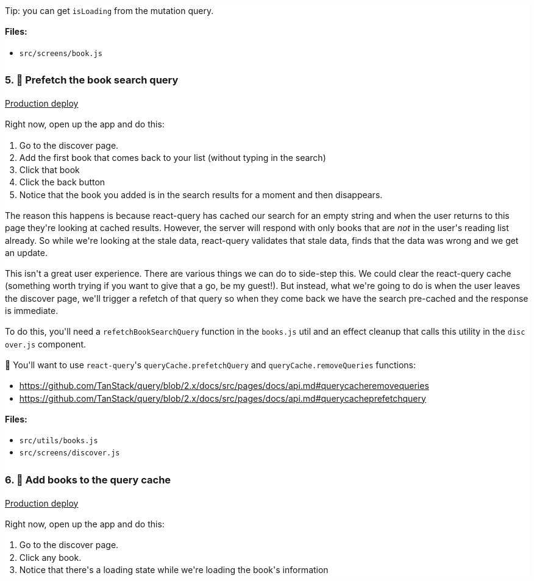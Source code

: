 Tip: you can get `isLoading` from the mutation query.

**Files:**

- `src/screens/book.js`

### 5. 💯 Prefetch the book search query

[Production deploy](https://exercises-06-cache-management.bookshelf.lol/extra-5)

Right now, open up the app and do this:

1. Go to the discover page.
2. Add the first book that comes back to your list (without typing in the
   search)
3. Click that book
4. Click the back button
5. Notice that the book you added is in the search results for a moment and then
   disappears.

The reason this happens is because react-query has cached our search for an
empty string and when the user returns to this page they're looking at cached
results. However, the server will respond with only books that are _not_ in the
user's reading list already. So while we're looking at the stale data,
react-query validates that stale data, finds that the data was wrong and we get
an update.

This isn't a great user experience. There are various things we can do to
side-step this. We could clear the react-query cache (something worth trying if
you want to give that a go, be my guest!). But instead, what we're going to do
is when the user leaves the discover page, we'll trigger a refetch of that query
so when they come back we have the search pre-cached and the response is
immediate.

To do this, you'll need a `refetchBookSearchQuery` function in the `books.js`
util and an effect cleanup that calls this utility in the `discover.js`
component.

📜 You'll want to use `react-query`'s `queryCache.prefetchQuery` and
`queryCache.removeQueries` functions:

- https://github.com/TanStack/query/blob/2.x/docs/src/pages/docs/api.md#querycacheremovequeries
- https://github.com/TanStack/query/blob/2.x/docs/src/pages/docs/api.md#querycacheprefetchquery

**Files:**

- `src/utils/books.js`
- `src/screens/discover.js`

### 6. 💯 Add books to the query cache

[Production deploy](https://exercises-06-cache-management.bookshelf.lol/extra-6)

Right now, open up the app and do this:

1. Go to the discover page.
2. Click any book.
3. Notice that there's a loading state while we're loading the book's
   information
